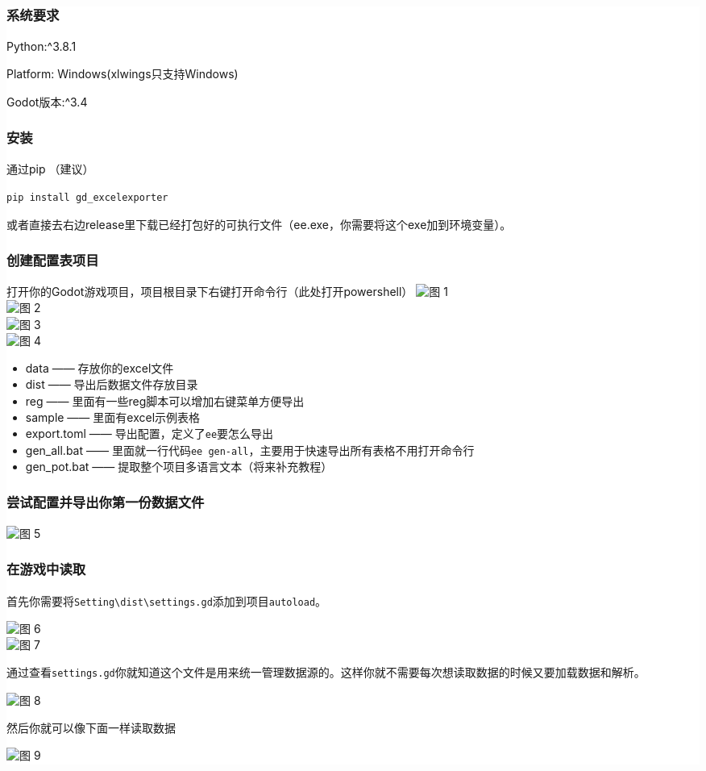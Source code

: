 ### 系统要求
Python:^3.8.1

Platform: Windows(xlwings只支持Windows)

Godot版本:^3.4

### 安装
通过pip （建议）
```
pip install gd_excelexporter
```

或者直接去右边release里下载已经打包好的可执行文件（ee.exe，你需要将这个exe加到环境变量）。

### 创建配置表项目

打开你的Godot游戏项目，项目根目录下右键打开命令行（此处打开powershell）
![图 1](docs/images/b0e636c8ece81e8d9a81f663e91db7872e8cbd06f97dbd6edae64f15c3d1173b.gif)  
![图 2](docs/images/939a62bfbaec7d9c2e7d2c75715d3ab53624cb1ecd4006ce7ae3163fbda721fc.gif)  
![图 3](docs/images/69e876afa54e19f5c9fbd50cc274a1a583a9e4233fa0afcfd6407a6ea683b21f.png)  
![图 4](docs/images/7658090be99a6b34b8ca397a76eb4a7462adcd5de98fa21f27e944c024123a95.png)  

* data —— 存放你的excel文件
* dist —— 导出后数据文件存放目录
* reg —— 里面有一些reg脚本可以增加右键菜单方便导出
* sample —— 里面有excel示例表格
* export.toml —— 导出配置，定义了`ee`要怎么导出
* gen_all.bat —— 里面就一行代码`ee gen-all`，主要用于快速导出所有表格不用打开命令行
* gen_pot.bat —— 提取整个项目多语言文本（将来补充教程）

### 尝试配置并导出你第一份数据文件

![图 5](docs/images/d5bfb173724772c097e5dbeb91f430a572b352b34ae7e59a834c9834eadc7b72.gif)  

### 在游戏中读取

首先你需要将`Setting\dist\settings.gd`添加到项目`autoload`。

![图 6](docs/images/a7948c13156531830c77bffe3ba948fe61216238bb9f87b3bf5c498de62c9d35.png)  
![图 7](docs/images/6db28a78f21b7ef8af3e6c45cb832ed989f81d1897414dffedc7ec66c2f60dc0.png)  

通过查看`settings.gd`你就知道这个文件是用来统一管理数据源的。这样你就不需要每次想读取数据的时候又要加载数据和解析。

![图 8](docs/images/8a113f2fe088c91984930b29b6455b762100c57d9d04b07706b414d554eba744.png)  

然后你就可以像下面一样读取数据

![图 9](docs/images/199603dbc945a0d5fd06ef06232116465db8baa6291e5039c030676ca28ff80c.png)  
